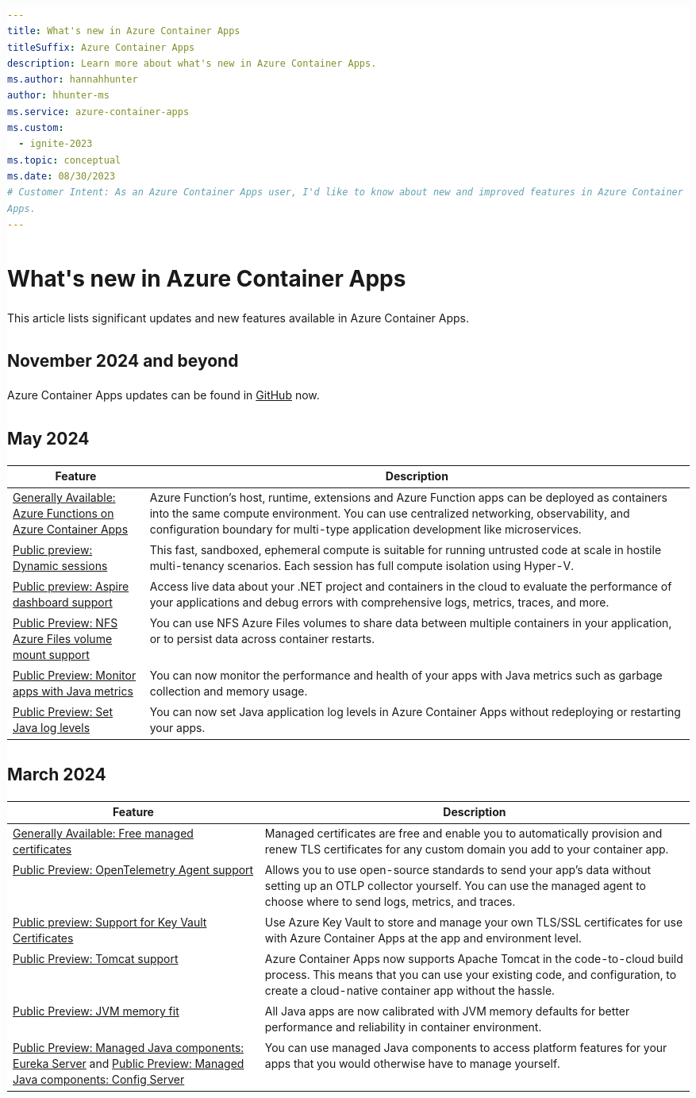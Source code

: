 ```yaml
---
title: What's new in Azure Container Apps
titleSuffix: Azure Container Apps
description: Learn more about what's new in Azure Container Apps.
ms.author: hannahhunter
author: hhunter-ms
ms.service: azure-container-apps
ms.custom:
  - ignite-2023
ms.topic: conceptual
ms.date: 08/30/2023
# Customer Intent: As an Azure Container Apps user, I'd like to know about new and improved features in Azure Container Apps.
---
```


# What's new in Azure Container Apps

This article lists significant updates and new features available in Azure Container Apps.

## November 2024 and beyond

Azure Container Apps updates can be found in [GitHub](https://aka.ms/aca/updates) now.

## May 2024 

| Feature | Description |
| ------- | ------------ |
| [Generally Available: Azure Functions on Azure Container Apps](../azure-functions/functions-container-apps-hosting.md) | Azure Function’s host, runtime, extensions and Azure Function apps can be deployed as containers into the same compute environment. You can use centralized networking, observability, and configuration boundary for multi-type application development like microservices. |
| [Public preview: Dynamic sessions](./sessions.md) | This fast, sandboxed, ephemeral compute is suitable for running untrusted code at scale in hostile multi-tenancy scenarios. Each session has full compute isolation using Hyper-V. |
| [Public preview: Aspire dashboard support](./aspire-dashboard.md) | Access live data about your .NET project and containers in the cloud to evaluate the performance of your applications and debug errors with comprehensive logs, metrics, traces, and more. |
| [Public Preview: NFS Azure Files volume mount support](./storage-mounts.md) | You can use NFS Azure Files volumes to share data between multiple containers in your application, or to persist data across container restarts. |
| [Public Preview: Monitor apps with Java metrics](./java-metrics.md) | You can now monitor the performance and health of your apps with Java metrics such as garbage collection and memory usage. |
| [Public Preview: Set Java log levels](./java-dynamic-log-level.md) | You can now set Java application log levels in Azure Container Apps without redeploying or restarting your apps. |

## March 2024 

| Feature | Description |
| ------- | ------------ |
| [Generally Available: Free managed certificates](./custom-domains-managed-certificates.md) | Managed certificates are free and enable you to automatically provision and renew TLS certificates for any custom domain you add to your container app. |
| [Public Preview: OpenTelemetry Agent support](./opentelemetry-agents.md) | Allows you to use open-source standards to send your app’s data without setting up an OTLP collector yourself. You can use the managed agent to choose where to send logs, metrics, and traces. |
| [Public preview: Support for Key Vault Certificates](https://azure.microsoft.com/updates/public-preview-support-for-key-vault-certificates/) | Use Azure Key Vault to store and manage your own TLS/SSL certificates for use with Azure Container Apps at the app and environment level.  |
| [Public Preview: Tomcat support](./java-get-started.md) | Azure Container Apps now supports Apache Tomcat in the code-to-cloud build process.  This means that you can use your existing code, and configuration, to create a cloud-native container app without the hassle. |
| [Public Preview: JVM memory fit](./java-memory-fit.md) | All Java apps are now calibrated with JVM memory defaults for better performance and reliability in container environment. |
| [Public Preview: Managed Java components: Eureka Server](./java-eureka-server.md) and [Public Preview: Managed Java components: Config Server](./java-config-server.md)| You can use managed Java components to access platform features for your apps that you would otherwise have to manage yourself. |
